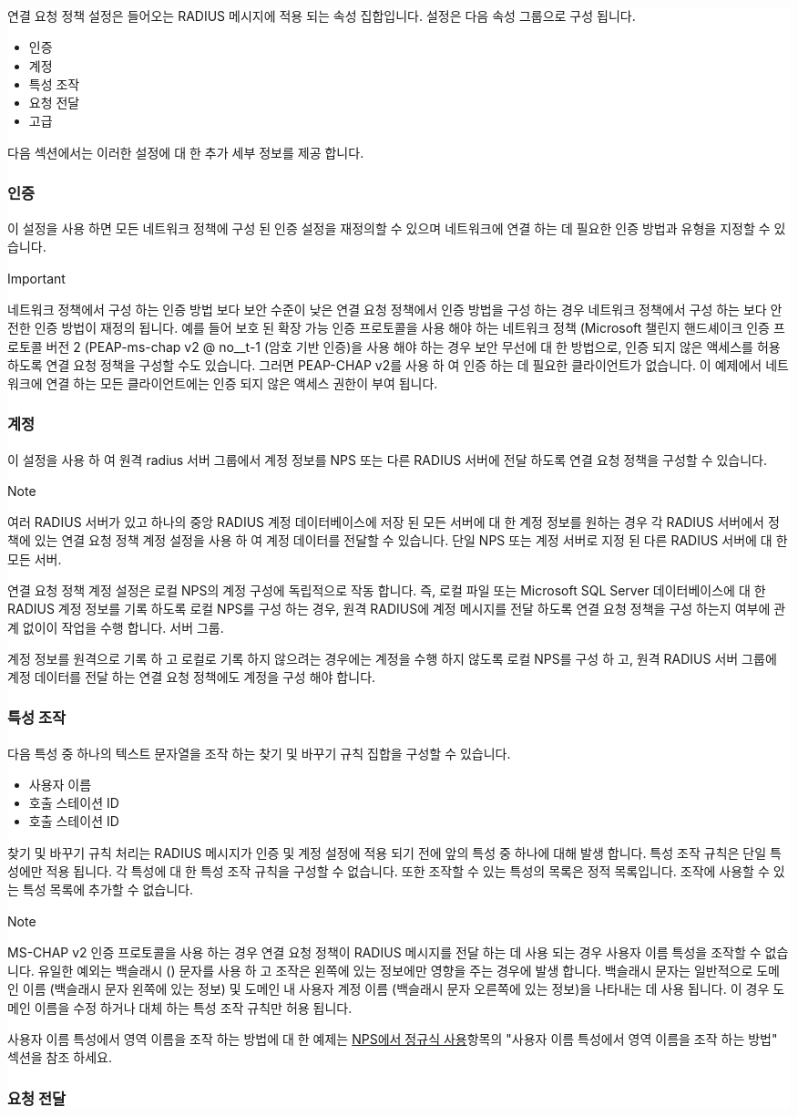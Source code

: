 연결 요청 정책 설정은 들어오는 RADIUS 메시지에 적용 되는 속성 집합입니다. 설정은 다음 속성 그룹으로 구성 됩니다.

- 인증
- 계정
- 특성 조작
- 요청 전달
- 고급

다음 섹션에서는 이러한 설정에 대 한 추가 세부 정보를 제공 합니다.

### <a name="authentication"></a>인증

이 설정을 사용 하면 모든 네트워크 정책에 구성 된 인증 설정을 재정의할 수 있으며 네트워크에 연결 하는 데 필요한 인증 방법과 유형을 지정할 수 있습니다.

>[!IMPORTANT]
>네트워크 정책에서 구성 하는 인증 방법 보다 보안 수준이 낮은 연결 요청 정책에서 인증 방법을 구성 하는 경우 네트워크 정책에서 구성 하는 보다 안전한 인증 방법이 재정의 됩니다. 예를 들어 보호 된 확장 가능 인증 프로토콜을 사용 해야 하는 네트워크 정책 (Microsoft 챌린지 핸드셰이크 인증 프로토콜 버전 2 \(PEAP-ms-chap v2 @ no__t-1 (암호 기반 인증)을 사용 해야 하는 경우 보안 무선에 대 한 방법으로, 인증 되지 않은 액세스를 허용 하도록 연결 요청 정책을 구성할 수도 있습니다. 그러면 PEAP-CHAP v2를 사용 하 여 인증 하는 데 필요한 클라이언트가 없습니다. 이 예제에서 네트워크에 연결 하는 모든 클라이언트에는 인증 되지 않은 액세스 권한이 부여 됩니다.

### <a name="accounting"></a>계정

이 설정을 사용 하 여 원격 radius 서버 그룹에서 계정 정보를 NPS 또는 다른 RADIUS 서버에 전달 하도록 연결 요청 정책을 구성할 수 있습니다.

>[!NOTE]
>여러 RADIUS 서버가 있고 하나의 중앙 RADIUS 계정 데이터베이스에 저장 된 모든 서버에 대 한 계정 정보를 원하는 경우 각 RADIUS 서버에서 정책에 있는 연결 요청 정책 계정 설정을 사용 하 여 계정 데이터를 전달할 수 있습니다. 단일 NPS 또는 계정 서버로 지정 된 다른 RADIUS 서버에 대 한 모든 서버.

연결 요청 정책 계정 설정은 로컬 NPS의 계정 구성에 독립적으로 작동 합니다. 즉, 로컬 파일 또는 Microsoft SQL Server 데이터베이스에 대 한 RADIUS 계정 정보를 기록 하도록 로컬 NPS를 구성 하는 경우, 원격 RADIUS에 계정 메시지를 전달 하도록 연결 요청 정책을 구성 하는지 여부에 관계 없이이 작업을 수행 합니다. 서버 그룹.

계정 정보를 원격으로 기록 하 고 로컬로 기록 하지 않으려는 경우에는 계정을 수행 하지 않도록 로컬 NPS를 구성 하 고, 원격 RADIUS 서버 그룹에 계정 데이터를 전달 하는 연결 요청 정책에도 계정을 구성 해야 합니다.

### <a name="attribute-manipulation"></a>특성 조작

다음 특성 중 하나의 텍스트 문자열을 조작 하는 찾기 및 바꾸기 규칙 집합을 구성할 수 있습니다.

- 사용자 이름
- 호출 스테이션 ID
- 호출 스테이션 ID

찾기 및 바꾸기 규칙 처리는 RADIUS 메시지가 인증 및 계정 설정에 적용 되기 전에 앞의 특성 중 하나에 대해 발생 합니다. 특성 조작 규칙은 단일 특성에만 적용 됩니다. 각 특성에 대 한 특성 조작 규칙을 구성할 수 없습니다. 또한 조작할 수 있는 특성의 목록은 정적 목록입니다. 조작에 사용할 수 있는 특성 목록에 추가할 수 없습니다.

>[!NOTE]
>MS-CHAP v2 인증 프로토콜을 사용 하는 경우 연결 요청 정책이 RADIUS 메시지를 전달 하는 데 사용 되는 경우 사용자 이름 특성을 조작할 수 없습니다. 유일한 예외는 백슬래시 (\) 문자를 사용 하 고 조작은 왼쪽에 있는 정보에만 영향을 주는 경우에 발생 합니다. 백슬래시 문자는 일반적으로 도메인 이름 (백슬래시 문자 왼쪽에 있는 정보) 및 도메인 내 사용자 계정 이름 (백슬래시 문자 오른쪽에 있는 정보)을 나타내는 데 사용 됩니다. 이 경우 도메인 이름을 수정 하거나 대체 하는 특성 조작 규칙만 허용 됩니다.

사용자 이름 특성에서 영역 이름을 조작 하는 방법에 대 한 예제는 [NPS에서 정규식 사용](nps-crp-reg-expressions.md)항목의 "사용자 이름 특성에서 영역 이름을 조작 하는 방법" 섹션을 참조 하세요.

### <a name="forwarding-request"></a>요청 전달
